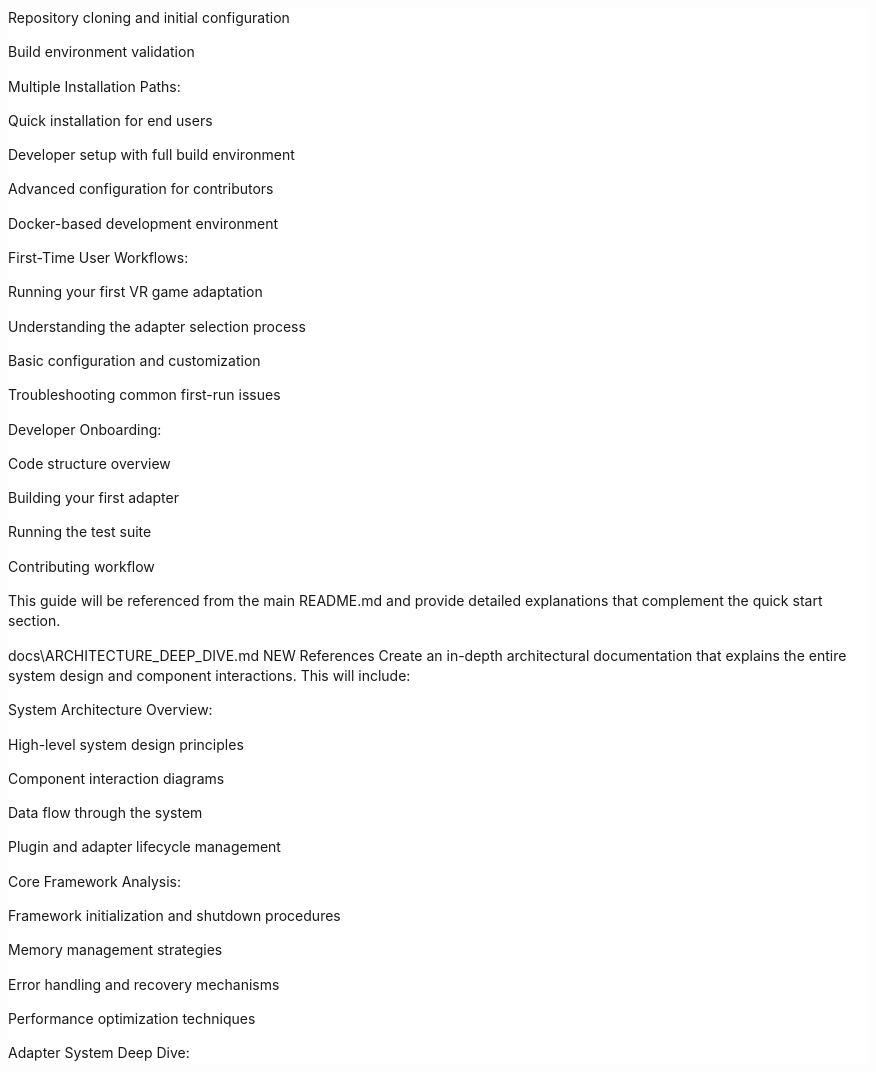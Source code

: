 Repository cloning and initial configuration

Build environment validation

Multiple Installation Paths:

Quick installation for end users

Developer setup with full build environment

Advanced configuration for contributors

Docker-based development environment

First-Time User Workflows:

Running your first VR game adaptation

Understanding the adapter selection process

Basic configuration and customization

Troubleshooting common first-run issues

Developer Onboarding:

Code structure overview

Building your first adapter

Running the test suite

Contributing workflow

This guide will be referenced from the main README.md and provide detailed explanations that complement the quick start section.

docs\ARCHITECTURE_DEEP_DIVE.md
NEW
References
Create an in-depth architectural documentation that explains the entire system design and component interactions. This will include:

System Architecture Overview:

High-level system design principles

Component interaction diagrams

Data flow through the system

Plugin and adapter lifecycle management

Core Framework Analysis:

Framework initialization and shutdown procedures

Memory management strategies

Error handling and recovery mechanisms

Performance optimization techniques

Adapter System Deep Dive:

